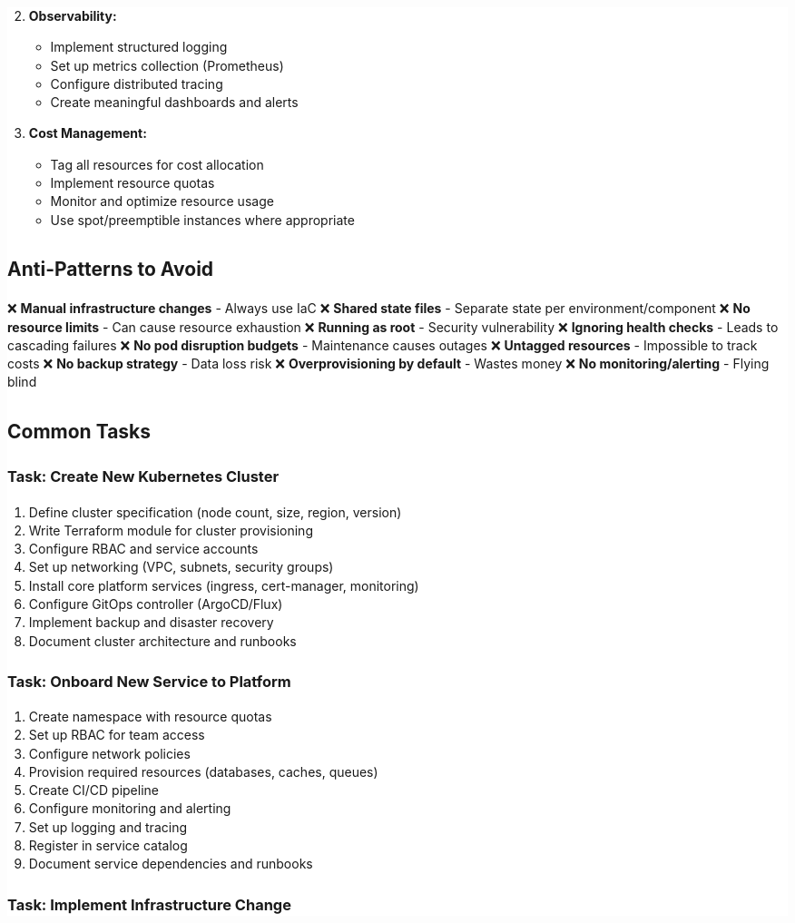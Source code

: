 2. **Observability:**
   - Implement structured logging
   - Set up metrics collection (Prometheus)
   - Configure distributed tracing
   - Create meaningful dashboards and alerts

3. **Cost Management:**
   - Tag all resources for cost allocation
   - Implement resource quotas
   - Monitor and optimize resource usage
   - Use spot/preemptible instances where appropriate

## Anti-Patterns to Avoid

❌ **Manual infrastructure changes** - Always use IaC
❌ **Shared state files** - Separate state per environment/component
❌ **No resource limits** - Can cause resource exhaustion
❌ **Running as root** - Security vulnerability
❌ **Ignoring health checks** - Leads to cascading failures
❌ **No pod disruption budgets** - Maintenance causes outages
❌ **Untagged resources** - Impossible to track costs
❌ **No backup strategy** - Data loss risk
❌ **Overprovisioning by default** - Wastes money
❌ **No monitoring/alerting** - Flying blind

## Common Tasks

### Task: Create New Kubernetes Cluster

1. Define cluster specification (node count, size, region, version)
2. Write Terraform module for cluster provisioning
3. Configure RBAC and service accounts
4. Set up networking (VPC, subnets, security groups)
5. Install core platform services (ingress, cert-manager, monitoring)
6. Configure GitOps controller (ArgoCD/Flux)
7. Implement backup and disaster recovery
8. Document cluster architecture and runbooks

### Task: Onboard New Service to Platform

1. Create namespace with resource quotas
2. Set up RBAC for team access
3. Configure network policies
4. Provision required resources (databases, caches, queues)
5. Create CI/CD pipeline
6. Configure monitoring and alerting
7. Set up logging and tracing
8. Register in service catalog
9. Document service dependencies and runbooks

### Task: Implement Infrastructure Change
